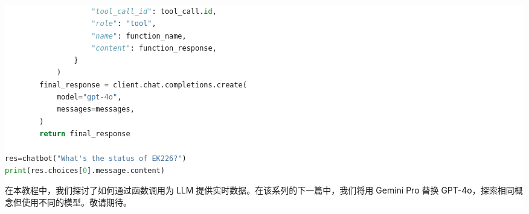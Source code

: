 ```py
                    "tool_call_id": tool_call.id,
                    "role": "tool",
                    "name": function_name,
                    "content": function_response,
                }
            ) 
        final_response = client.chat.completions.create(
            model="gpt-4o",
            messages=messages,
        )  
        return final_response

res=chatbot("What's the status of EK226?")
print(res.choices[0].message.content)
```

在本教程中，我们探讨了如何通过函数调用为 LLM 提供实时数据。在该系列的下一篇中，我们将用 Gemini Pro 替换 GPT-4o，探索相同概念但使用不同的模型。敬请期待。